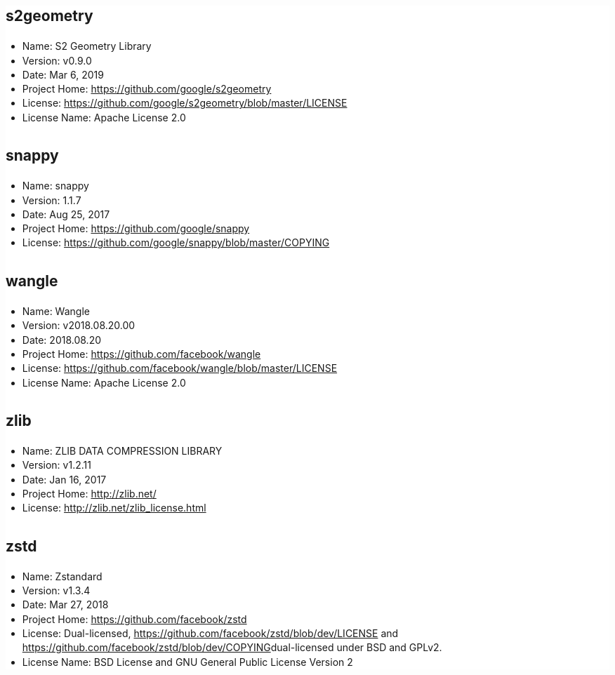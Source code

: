 ## s2geometry

* Name: S2 Geometry Library
* Version: v0.9.0
* Date: Mar 6, 2019
* Project Home: <https://github.com/google/s2geometry>
* License: <https://github.com/google/s2geometry/blob/master/LICENSE>
* License Name: Apache License 2.0

## snappy

* Name: snappy
* Version: 1.1.7
* Date: Aug 25, 2017
* Project Home: <https://github.com/google/snappy>
* License: <https://github.com/google/snappy/blob/master/COPYING>

## wangle

* Name: Wangle
* Version: v2018.08.20.00
* Date: 2018.08.20
* Project Home: <https://github.com/facebook/wangle>
* License: <https://github.com/facebook/wangle/blob/master/LICENSE>
* License Name: Apache License 2.0

## zlib

* Name: ZLIB DATA COMPRESSION LIBRARY
* Version: v1.2.11
* Date: Jan 16, 2017
* Project Home: <http://zlib.net/>
* License: <http://zlib.net/zlib_license.html>

## zstd

* Name: Zstandard
* Version: v1.3.4
* Date: Mar 27, 2018
* Project Home: <https://github.com/facebook/zstd>
* License: Dual-licensed, <https://github.com/facebook/zstd/blob/dev/LICENSE> and <https://github.com/facebook/zstd/blob/dev/COPYING>dual-licensed under BSD and GPLv2.
* License Name: BSD License and GNU General Public License Version 2
